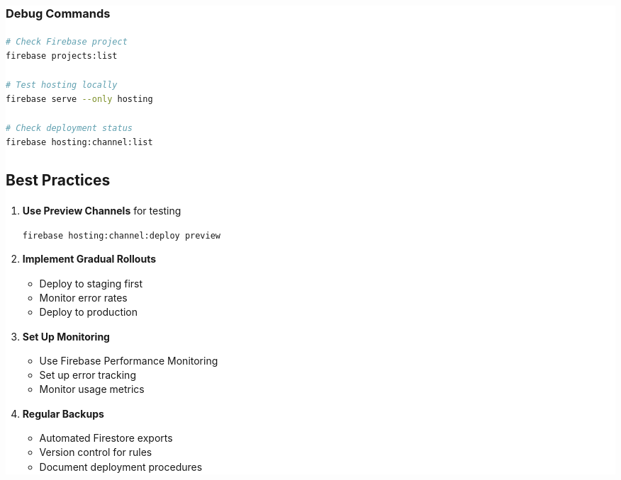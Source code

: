 ### Debug Commands
```bash
# Check Firebase project
firebase projects:list

# Test hosting locally
firebase serve --only hosting

# Check deployment status
firebase hosting:channel:list
```

## Best Practices

1. **Use Preview Channels** for testing
   ```bash
   firebase hosting:channel:deploy preview
   ```

2. **Implement Gradual Rollouts**
   - Deploy to staging first
   - Monitor error rates
   - Deploy to production

3. **Set Up Monitoring**
   - Use Firebase Performance Monitoring
   - Set up error tracking
   - Monitor usage metrics

4. **Regular Backups**
   - Automated Firestore exports
   - Version control for rules
   - Document deployment procedures